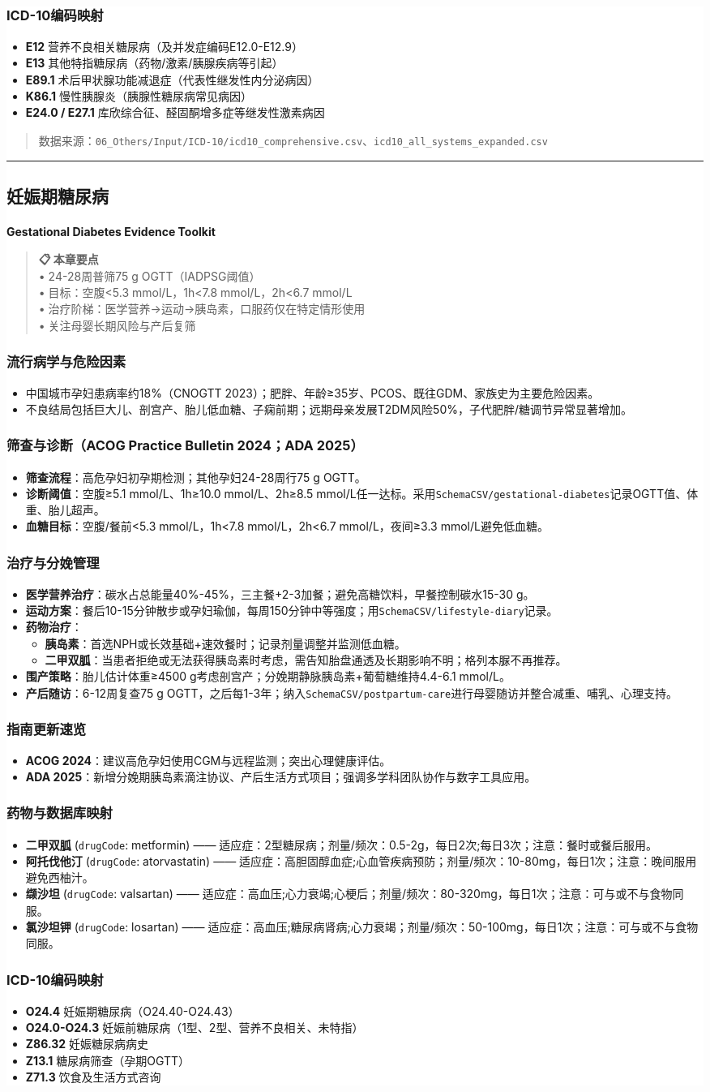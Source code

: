 ### ICD-10编码映射
- **E12** 营养不良相关糖尿病（及并发症编码E12.0-E12.9）
- **E13** 其他特指糖尿病（药物/激素/胰腺疾病等引起）
- **E89.1** 术后甲状腺功能减退症（代表性继发性内分泌病因）
- **K86.1** 慢性胰腺炎（胰腺性糖尿病常见病因）
- **E24.0 / E27.1** 库欣综合征、醛固酮增多症等继发性激素病因

> 数据来源：`06_Others/Input/ICD-10/icd10_comprehensive.csv`、`icd10_all_systems_expanded.csv`

---

## 妊娠期糖尿病
**Gestational Diabetes Evidence Toolkit**

> **📋 本章要点**  
> • 24-28周普筛75 g OGTT（IADPSG阈值）  
> • 目标：空腹<5.3 mmol/L，1h<7.8 mmol/L，2h<6.7 mmol/L  
> • 治疗阶梯：医学营养→运动→胰岛素，口服药仅在特定情形使用  
> • 关注母婴长期风险与产后复筛

### 流行病学与危险因素
- 中国城市孕妇患病率约18%（CNOGTT 2023）；肥胖、年龄≥35岁、PCOS、既往GDM、家族史为主要危险因素。
- 不良结局包括巨大儿、剖宫产、胎儿低血糖、子痫前期；远期母亲发展T2DM风险50%，子代肥胖/糖调节异常显著增加。

### 筛查与诊断（ACOG Practice Bulletin 2024；ADA 2025）
- **筛查流程**：高危孕妇初孕期检测；其他孕妇24-28周行75 g OGTT。
- **诊断阈值**：空腹≥5.1 mmol/L、1h≥10.0 mmol/L、2h≥8.5 mmol/L任一达标。采用`SchemaCSV/gestational-diabetes`记录OGTT值、体重、胎儿超声。
- **血糖目标**：空腹/餐前<5.3 mmol/L，1h<7.8 mmol/L，2h<6.7 mmol/L，夜间≥3.3 mmol/L避免低血糖。

### 治疗与分娩管理
- **医学营养治疗**：碳水占总能量40%-45%，三主餐+2-3加餐；避免高糖饮料，早餐控制碳水15-30 g。
- **运动方案**：餐后10-15分钟散步或孕妇瑜伽，每周150分钟中等强度；用`SchemaCSV/lifestyle-diary`记录。
- **药物治疗**：
  - **胰岛素**：首选NPH或长效基础+速效餐时；记录剂量调整并监测低血糖。
  - **二甲双胍**：当患者拒绝或无法获得胰岛素时考虑，需告知胎盘通透及长期影响不明；格列本脲不再推荐。
- **围产策略**：胎儿估计体重≥4500 g考虑剖宫产；分娩期静脉胰岛素+葡萄糖维持4.4-6.1 mmol/L。
- **产后随访**：6-12周复查75 g OGTT，之后每1-3年；纳入`SchemaCSV/postpartum-care`进行母婴随访并整合减重、哺乳、心理支持。

### 指南更新速览
- **ACOG 2024**：建议高危孕妇使用CGM与远程监测；突出心理健康评估。
- **ADA 2025**：新增分娩期胰岛素滴注协议、产后生活方式项目；强调多学科团队协作与数字工具应用。

### 药物与数据库映射
- **二甲双胍** (`drugCode`: metformin) —— 适应症：2型糖尿病；剂量/频次：0.5-2g，每日2次;每日3次；注意：餐时或餐后服用。
- **阿托伐他汀** (`drugCode`: atorvastatin) —— 适应症：高胆固醇血症;心血管疾病预防；剂量/频次：10-80mg，每日1次；注意：晚间服用避免西柚汁。
- **缬沙坦** (`drugCode`: valsartan) —— 适应症：高血压;心力衰竭;心梗后；剂量/频次：80-320mg，每日1次；注意：可与或不与食物同服。
- **氯沙坦钾** (`drugCode`: losartan) —— 适应症：高血压;糖尿病肾病;心力衰竭；剂量/频次：50-100mg，每日1次；注意：可与或不与食物同服。

### ICD-10编码映射
- **O24.4** 妊娠期糖尿病（O24.40-O24.43）
- **O24.0-O24.3** 妊娠前糖尿病（1型、2型、营养不良相关、未特指）
- **Z86.32** 妊娠糖尿病病史
- **Z13.1** 糖尿病筛查（孕期OGTT）
- **Z71.3** 饮食及生活方式咨询
